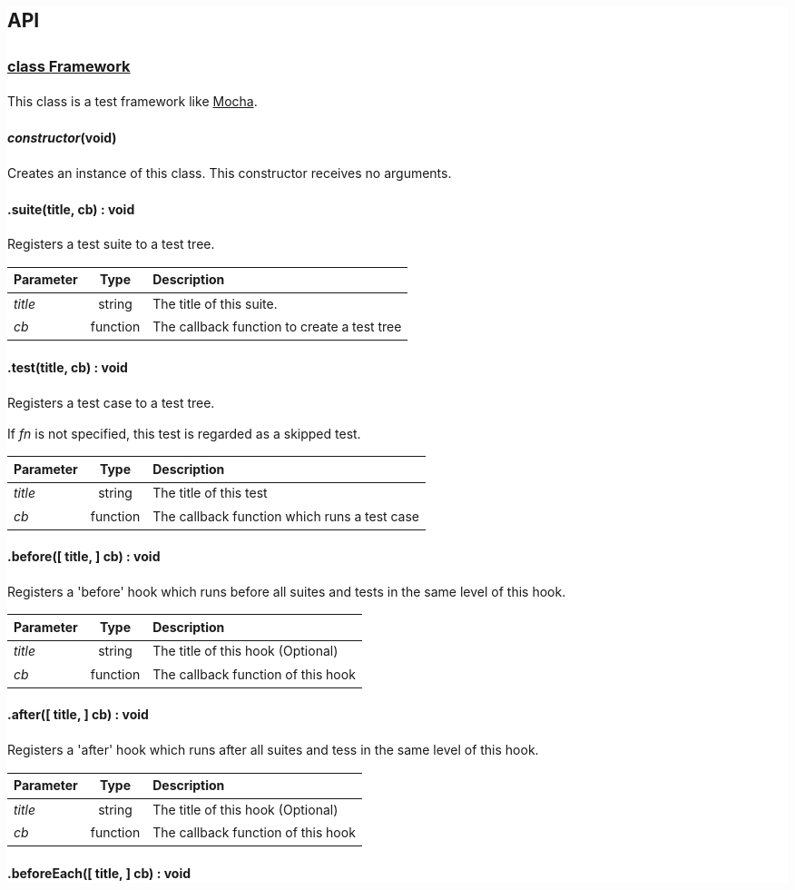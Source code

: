 ## API

### <u>class Framework</u>

This class is a test framework like [Mocha](https://github.com/mochajs/mocha).

#### *constructor*(void)

Creates an instance of this class.
This constructor receives no arguments.

#### .suite(title, cb) : void

Registers a test suite to a test tree.

| Parameter | Type     | Description              |
|:----------|:--------:|:-------------------------|
| *title*   | string   | The title of this suite. |
| *cb*      | function | The callback function to create a test tree |

#### .test(title, cb) : void

Registers a test case to a test tree.

If *fn* is not specified, this test is regarded as a skipped test.

| Parameter | Type     | Description              |
|:----------|:--------:|:-------------------------|
| *title*   | string   | The title of this test   |
| *cb*      | function | The callback function which runs a test case |

#### .before([ title, ] cb) : void

Registers a 'before' hook which runs before all suites and tests in the same level of this hook.

| Parameter | Type     | Description              |
|:----------|:--------:|:-------------------------|
| *title*   | string   | The title of this hook (Optional) |
| *cb*      | function | The callback function of this hook |

#### .after([ title, ] cb) : void

Registers a 'after' hook which runs after all suites and tess in the same level of this hook.

| Parameter | Type     | Description              |
|:----------|:--------:|:-------------------------|
| *title*   | string   | The title of this hook (Optional) |
| *cb*      | function | The callback function of this hook |

#### .beforeEach([ title, ] cb) : void


[repo-url]: https://github.com/sttk/fav-test.framework/
[npm-img]: https://img.shields.io/badge/npm-v0.2.2-blue.svg
[npm-url]: https://www.npmjs.com/package/@fav/test.framework
[mit-img]: https://img.shields.io/badge/license-MIT-green.svg
[mit-url]: https://opensource.org/licenses/MIT
[travis-img]: https://travis-ci.org/sttk/fav-test.framework.svg?branch=master
[travis-url]: https://travis-ci.org/sttk/fav-test.framework
[coverage-img]: https://coveralls.io/repos/github/sttk/fav-test.framework/badge.svg?branch=master
[coverage-url]: https://coveralls.io/github/sttk/fav-test.framework?branch=master
